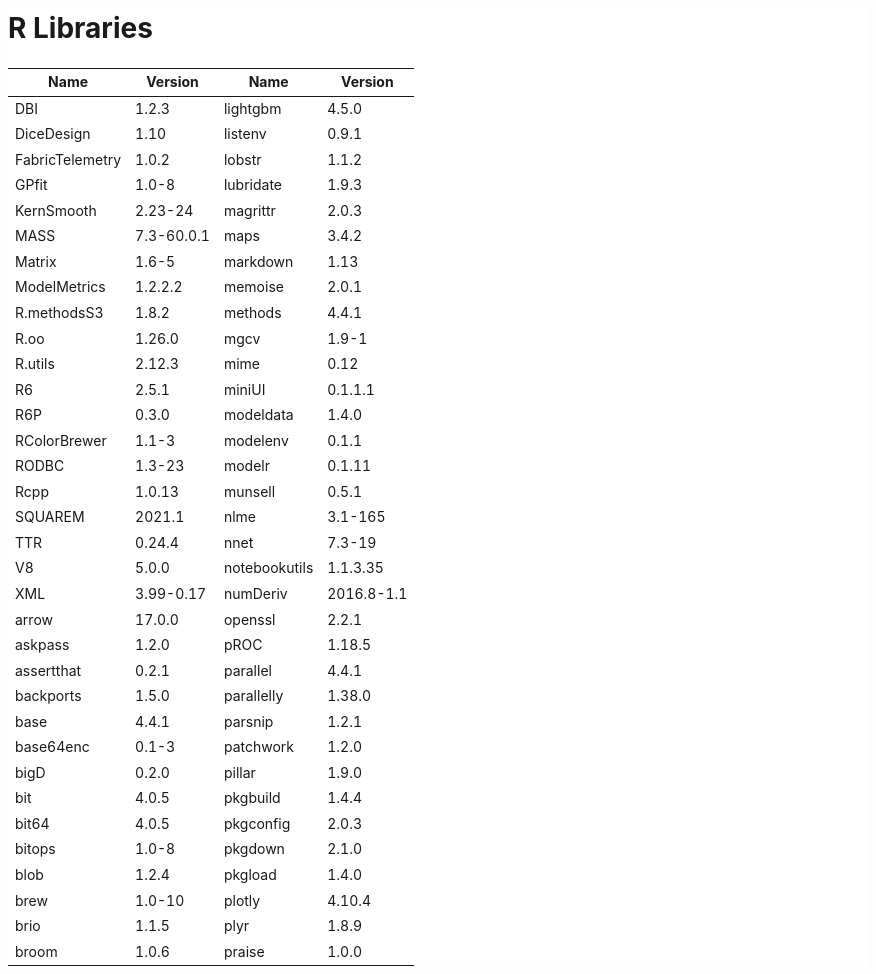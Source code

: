# R Libraries
|Name|Version|Name|Version|
|-----|-----|-----|-----|
|DBI|1.2.3|lightgbm|4.5.0|
|DiceDesign|1.10|listenv|0.9.1|
|FabricTelemetry|1.0.2|lobstr|1.1.2|
|GPfit|1.0-8|lubridate|1.9.3|
|KernSmooth|2.23-24|magrittr|2.0.3|
|MASS|7.3-60.0.1|maps|3.4.2|
|Matrix|1.6-5|markdown|1.13|
|ModelMetrics|1.2.2.2|memoise|2.0.1|
|R.methodsS3|1.8.2|methods|4.4.1|
|R.oo|1.26.0|mgcv|1.9-1|
|R.utils|2.12.3|mime|0.12|
|R6|2.5.1|miniUI|0.1.1.1|
|R6P|0.3.0|modeldata|1.4.0|
|RColorBrewer|1.1-3|modelenv|0.1.1|
|RODBC|1.3-23|modelr|0.1.11|
|Rcpp|1.0.13|munsell|0.5.1|
|SQUAREM|2021.1|nlme|3.1-165|
|TTR|0.24.4|nnet|7.3-19|
|V8|5.0.0|notebookutils|1.1.3.35|
|XML|3.99-0.17|numDeriv|2016.8-1.1|
|arrow|17.0.0|openssl|2.2.1|
|askpass|1.2.0|pROC|1.18.5|
|assertthat|0.2.1|parallel|4.4.1|
|backports|1.5.0|parallelly|1.38.0|
|base|4.4.1|parsnip|1.2.1|
|base64enc|0.1-3|patchwork|1.2.0|
|bigD|0.2.0|pillar|1.9.0|
|bit|4.0.5|pkgbuild|1.4.4|
|bit64|4.0.5|pkgconfig|2.0.3|
|bitops|1.0-8|pkgdown|2.1.0|
|blob|1.2.4|pkgload|1.4.0|
|brew|1.0-10|plotly|4.10.4|
|brio|1.1.5|plyr|1.8.9|
|broom|1.0.6|praise|1.0.0|